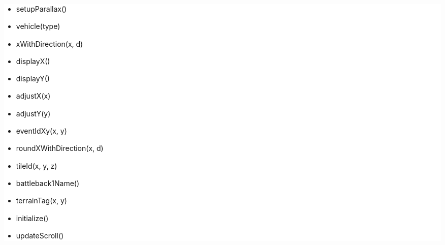 <p id=setupParallax></p>

* setupParallax()
	

<p id=vehicle></p>

* vehicle(type)
	

<p id=xWithDirection></p>

* xWithDirection(x, d)
	

<p id=displayX></p>

* displayX()
	

<p id=displayY></p>

* displayY()
	

<p id=adjustX></p>

* adjustX(x)
	

<p id=adjustY></p>

* adjustY(y)
	

<p id=eventIdXy></p>

* eventIdXy(x, y)
	

<p id=roundXWithDirection></p>

* roundXWithDirection(x, d)
	

<p id=tileId></p>

* tileId(x, y, z)
	

<p id=battleback1Name></p>

* battleback1Name()
	

<p id=terrainTag></p>

* terrainTag(x, y)
	

<p id=initialize></p>

* initialize()
	

<p id=updateScroll></p>

* updateScroll()
	
